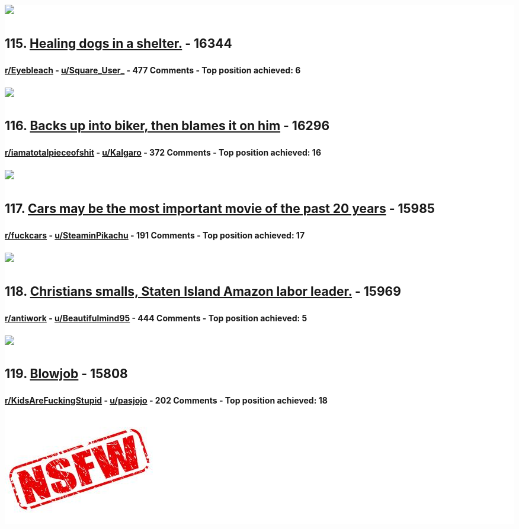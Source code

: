 <a href="https://v.redd.it/l5snqoo4o3y81"><img src="https://b.thumbs.redditmedia.com/2ZGJ-QR5Q2UQe6ru3g9iehUMjuP5EmyKeH3gyvH_SjE.jpg"></img></a>

## 115. [Healing dogs in a shelter.](http://reddit.com/r/Eyebleach/comments/ukouk4/healing_dogs_in_a_shelter/) - 16344
#### [r/Eyebleach](http://reddit.com/r/Eyebleach) - [u/Square_User_](http://reddit.com/u/Square_User_) - 477 Comments - Top position achieved: 6

<a href="https://gfycat.com/angrysplendidanchovy"><img src="https://b.thumbs.redditmedia.com/iagPzNvmiwvmA2i4A5ESVUH98wMiueUe1FI-FPih-Wg.jpg"></img></a>

## 116. [Backs up into biker, then blames it on him](http://reddit.com/r/iamatotalpieceofshit/comments/ukl4u5/backs_up_into_biker_then_blames_it_on_him/) - 16296
#### [r/iamatotalpieceofshit](http://reddit.com/r/iamatotalpieceofshit) - [u/Kalgaro](http://reddit.com/u/Kalgaro) - 372 Comments - Top position achieved: 16

<a href="https://v.redd.it/ti8vhaiu04y81"><img src="https://b.thumbs.redditmedia.com/sNRTqhwkBVY3fM4ZGdUv6aIpf0N3VazOLsvScOPxwjY.jpg"></img></a>

## 117. [Cars may be the most important movie of the past 20 years](http://reddit.com/r/fuckcars/comments/ukck2x/cars_may_be_the_most_important_movie_of_the_past/) - 15985
#### [r/fuckcars](http://reddit.com/r/fuckcars) - [u/SteaminPikachu](http://reddit.com/u/SteaminPikachu) - 191 Comments - Top position achieved: 17

<a href="https://i.redd.it/j0ngsnf9v1y81.jpg"><img src="https://b.thumbs.redditmedia.com/V-qxxbmgwT_0wfCaxwiAR6SHiWE6LrTJPv7QQ674dmY.jpg"></img></a>

## 118. [Christians smalls, Staten Island Amazon labor leader.](http://reddit.com/r/antiwork/comments/ukormj/christians_smalls_staten_island_amazon_labor/) - 15969
#### [r/antiwork](http://reddit.com/r/antiwork) - [u/Beautifulmind95](http://reddit.com/u/Beautifulmind95) - 444 Comments - Top position achieved: 5

<a href="https://v.redd.it/4x21i9b3y4y81"><img src="https://b.thumbs.redditmedia.com/5N0pANq1Eg6C3wc6eCELTBtA2DPjvJWt5W4JwZ9f0eI.jpg"></img></a>

## 119. [Blowjob](http://reddit.com/r/KidsAreFuckingStupid/comments/ukatf5/blowjob/) - 15808
#### [r/KidsAreFuckingStupid](http://reddit.com/r/KidsAreFuckingStupid) - [u/pasjojo](http://reddit.com/u/pasjojo) - 202 Comments - Top position achieved: 18

<a href="https://i.redd.it/of68qy74b1y81.jpg"><img src="https://github.com/mgerb/top-of-reddit/raw/master/nsfw.jpg"></img></a>
